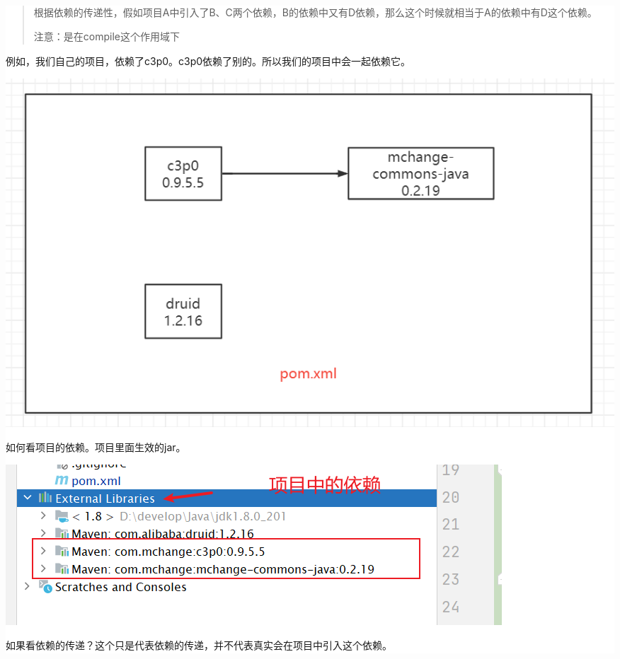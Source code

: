 > 根据依赖的传递性，假如项目A中引入了B、C两个依赖，B的依赖中又有D依赖，那么这个时候就相当于A的依赖中有D这个依赖。
>
> 注意：是在compile这个作用域下

例如，我们自己的项目，依赖了c3p0。c3p0依赖了别的。所以我们的项目中会一起依赖它。

![image-20230410153816868](img-maven/image-20230410153816868.png)

如何看项目的依赖。项目里面生效的jar。

![image-20230410151456627](img-maven/image-20230410151456627.png)

如果看依赖的传递？这个只是代表依赖的传递，并不代表真实会在项目中引入这个依赖。
